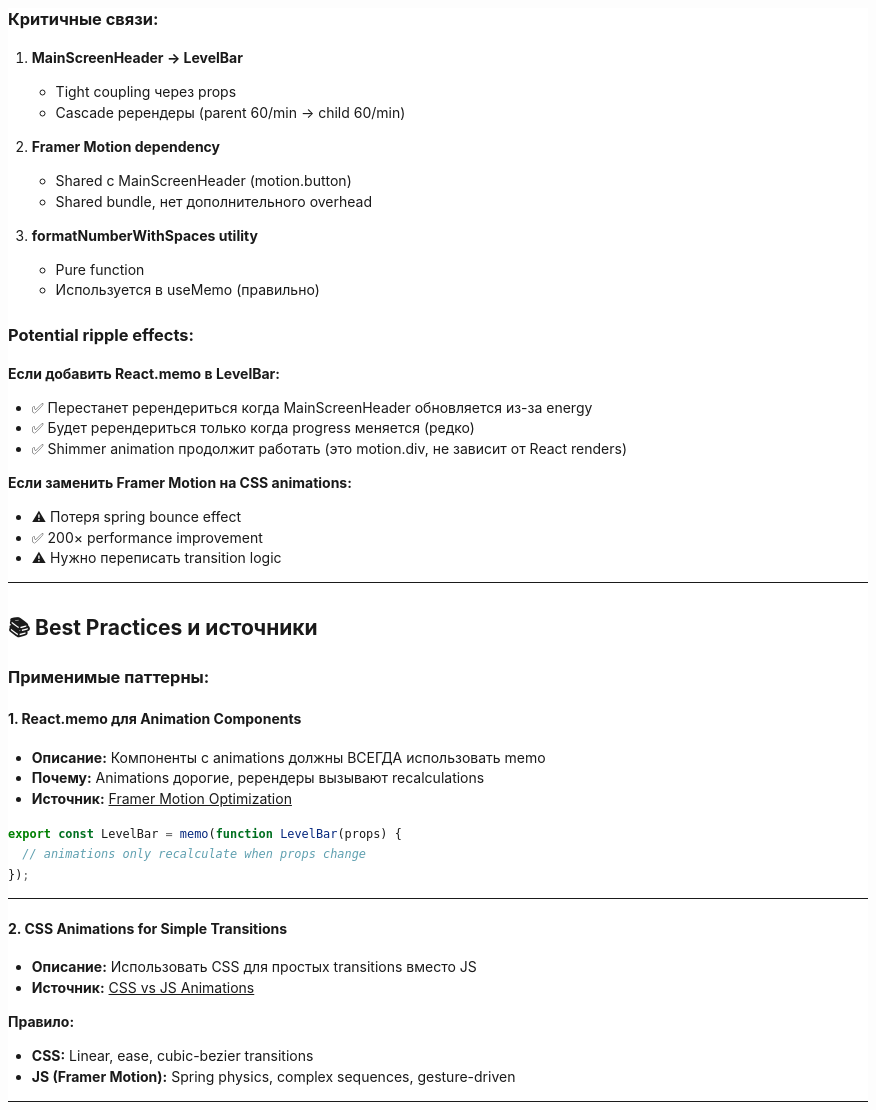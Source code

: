 ### Критичные связи:

1. **MainScreenHeader → LevelBar**
   - Tight coupling через props
   - Cascade ререндеры (parent 60/min → child 60/min)

2. **Framer Motion dependency**
   - Shared с MainScreenHeader (motion.button)
   - Shared bundle, нет дополнительного overhead

3. **formatNumberWithSpaces utility**
   - Pure function
   - Используется в useMemo (правильно)

### Potential ripple effects:

**Если добавить React.memo в LevelBar:**
- ✅ Перестанет ререндериться когда MainScreenHeader обновляется из-за energy
- ✅ Будет ререндериться только когда progress меняется (редко)
- ✅ Shimmer animation продолжит работать (это motion.div, не зависит от React renders)

**Если заменить Framer Motion на CSS animations:**
- ⚠️ Потеря spring bounce effect
- ✅ 200× performance improvement
- ⚠️ Нужно переписать transition logic

---

## 📚 Best Practices и источники

### Применимые паттерны:

#### 1. React.memo для Animation Components

- **Описание:** Компоненты с animations должны ВСЕГДА использовать memo
- **Почему:** Animations дорогие, ререндеры вызывают recalculations
- **Источник:** [Framer Motion Optimization](https://www.framer.com/motion/guide-performance/)

```typescript
export const LevelBar = memo(function LevelBar(props) {
  // animations only recalculate when props change
});
```

---

#### 2. CSS Animations for Simple Transitions

- **Описание:** Использовать CSS для простых transitions вместо JS
- **Источник:** [CSS vs JS Animations](https://developer.mozilla.org/en-US/docs/Web/Performance/CSS_JavaScript_animation_performance)

**Правило:**
- **CSS:** Linear, ease, cubic-bezier transitions
- **JS (Framer Motion):** Spring physics, complex sequences, gesture-driven

---